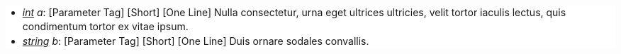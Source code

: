 * _[int](https://docs.microsoft.com/en-us/dotnet/api/system.int32) a_: [Parameter Tag] [Short] [One Line] Nulla consectetur, urna eget ultrices ultricies, velit tortor iaculis lectus, quis condimentum tortor ex vitae ipsum.  
* _[string](https://docs.microsoft.com/en-us/dotnet/api/system.string) b_: [Parameter Tag] [Short] [One Line] Duis ornare sodales convallis.  

  

